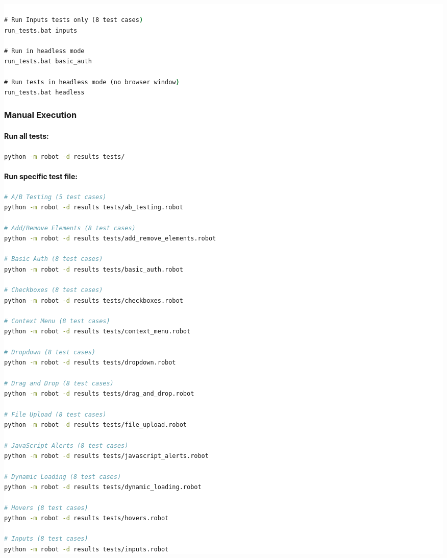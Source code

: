 ```cmd

# Run Inputs tests only (8 test cases)
run_tests.bat inputs

# Run in headless mode
run_tests.bat basic_auth

# Run tests in headless mode (no browser window)
run_tests.bat headless
```

### Manual Execution

#### Run all tests:
```bash
python -m robot -d results tests/
```

#### Run specific test file:
```bash
# A/B Testing (5 test cases)
python -m robot -d results tests/ab_testing.robot

# Add/Remove Elements (8 test cases)
python -m robot -d results tests/add_remove_elements.robot

# Basic Auth (8 test cases)
python -m robot -d results tests/basic_auth.robot

# Checkboxes (8 test cases)
python -m robot -d results tests/checkboxes.robot

# Context Menu (8 test cases)
python -m robot -d results tests/context_menu.robot

# Dropdown (8 test cases)
python -m robot -d results tests/dropdown.robot

# Drag and Drop (8 test cases)
python -m robot -d results tests/drag_and_drop.robot

# File Upload (8 test cases)
python -m robot -d results tests/file_upload.robot

# JavaScript Alerts (8 test cases)
python -m robot -d results tests/javascript_alerts.robot

# Dynamic Loading (8 test cases)
python -m robot -d results tests/dynamic_loading.robot

# Hovers (8 test cases)
python -m robot -d results tests/hovers.robot

# Inputs (8 test cases)
python -m robot -d results tests/inputs.robot
```
